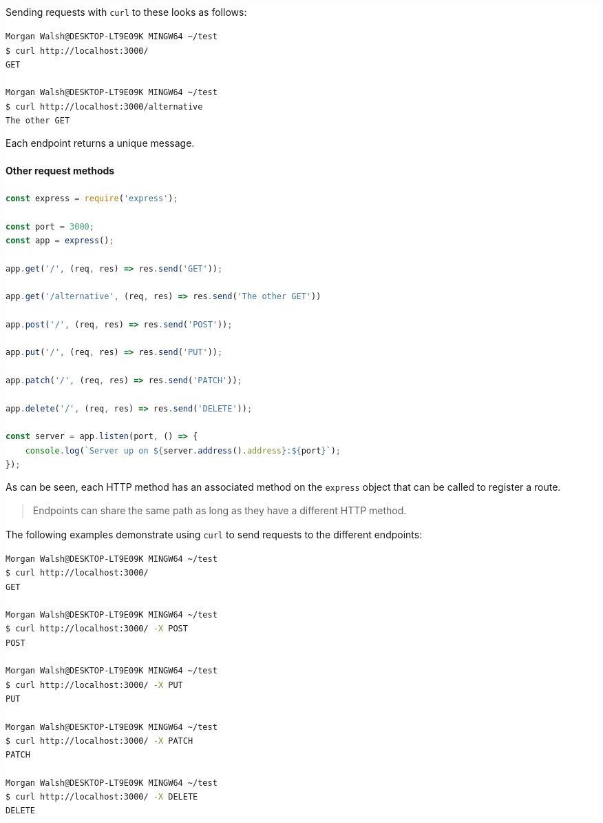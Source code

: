 Sending requests with `curl` to these looks as follows:

```sh
Morgan Walsh@DESKTOP-LT9E09K MINGW64 ~/test
$ curl http://localhost:3000/
GET

Morgan Walsh@DESKTOP-LT9E09K MINGW64 ~/test
$ curl http://localhost:3000/alternative
The other GET
```

Each endpoint returns a unique message.

#### Other request methods

```js
const express = require('express');

const port = 3000;
const app = express();

app.get('/', (req, res) => res.send('GET'));

app.get('/alternative', (req, res) => res.send('The other GET'))

app.post('/', (req, res) => res.send('POST'));

app.put('/', (req, res) => res.send('PUT'));

app.patch('/', (req, res) => res.send('PATCH'));

app.delete('/', (req, res) => res.send('DELETE'));

const server = app.listen(port, () => {
    console.log(`Server up on ${server.address().address}:${port}`);
});
```

As can be seen, each HTTP method has an associated method on the `express` object that can be called to register a route.

> Endpoints can share the same path as long as they have a different HTTP method.

The following examples demonstrate using `curl` to send requests to the different endpoints:

```sh
Morgan Walsh@DESKTOP-LT9E09K MINGW64 ~/test
$ curl http://localhost:3000/
GET

Morgan Walsh@DESKTOP-LT9E09K MINGW64 ~/test
$ curl http://localhost:3000/ -X POST
POST

Morgan Walsh@DESKTOP-LT9E09K MINGW64 ~/test
$ curl http://localhost:3000/ -X PUT
PUT

Morgan Walsh@DESKTOP-LT9E09K MINGW64 ~/test
$ curl http://localhost:3000/ -X PATCH
PATCH

Morgan Walsh@DESKTOP-LT9E09K MINGW64 ~/test
$ curl http://localhost:3000/ -X DELETE
DELETE
```

